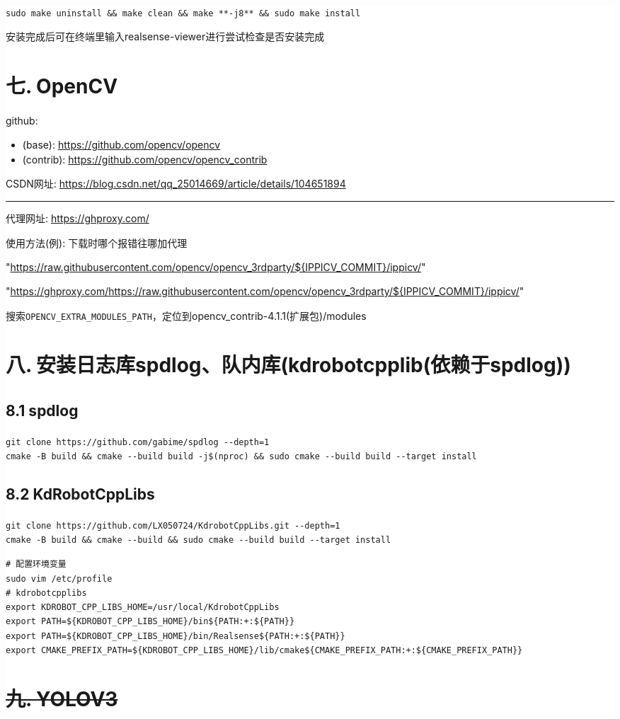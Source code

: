 ```shell
sudo make uninstall && make clean && make **-j8** && sudo make install
```

安装完成后可在终端里输入realsense-viewer进行尝试检查是否安装完成

# 七. OpenCV

github: 
- (base): https://github.com/opencv/opencv
- (contrib): https://github.com/opencv/opencv_contrib

CSDN网址: https://blog.csdn.net/qq_25014669/article/details/104651894

---

代理网址:  https://ghproxy.com/

使用方法(例): 下载时哪个报错往哪加代理

"https://raw.githubusercontent.com/opencv/opencv_3rdparty/${IPPICV_COMMIT}/ippicv/" 

"https://ghproxy.com/https://raw.githubusercontent.com/opencv/opencv_3rdparty/${IPPICV_COMMIT}/ippicv/"

搜索`OPENCV_EXTRA_MODULES_PATH`，定位到opencv_contrib-4.1.1(扩展包)/modules


# 八. 安装日志库spdlog、队内库(kdrobotcpplib(依赖于spdlog))

## 8.1 spdlog

```shell
git clone https://github.com/gabime/spdlog --depth=1
cmake -B build && cmake --build build -j$(nproc) && sudo cmake --build build --target install
```

## 8.2 KdRobotCppLibs
```shell
git clone https://github.com/LX050724/KdrobotCppLibs.git --depth=1
cmake -B build && cmake --build && sudo cmake --build build --target install
```

```properties
# 配置环境变量
sudo vim /etc/profile
# kdrobotcpplibs
export KDROBOT_CPP_LIBS_HOME=/usr/local/KdrobotCppLibs
export PATH=${KDROBOT_CPP_LIBS_HOME}/bin${PATH:+:${PATH}}
export PATH=${KDROBOT_CPP_LIBS_HOME}/bin/Realsense${PATH:+:${PATH}}
export CMAKE_PREFIX_PATH=${KDROBOT_CPP_LIBS_HOME}/lib/cmake${CMAKE_PREFIX_PATH:+:${CMAKE_PREFIX_PATH}}
```

# ~~九. YOLOV3~~
